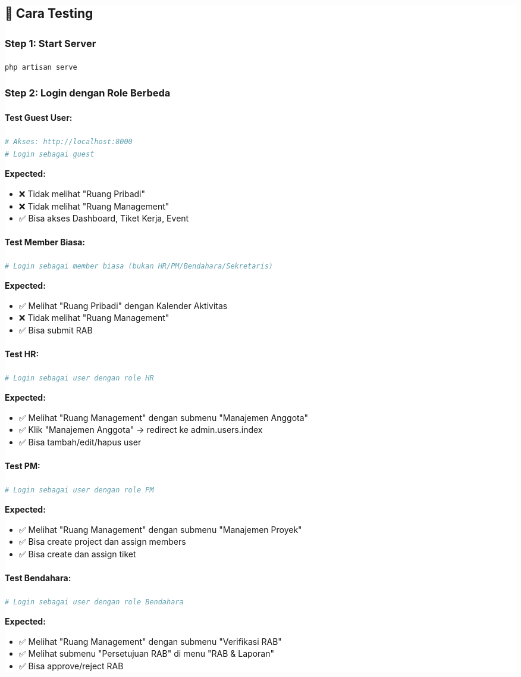 
## 🧪 **Cara Testing**

### **Step 1: Start Server**
```bash
php artisan serve
```

### **Step 2: Login dengan Role Berbeda**

#### **Test Guest User:**
```bash
# Akses: http://localhost:8000
# Login sebagai guest
```
**Expected:**
- ❌ Tidak melihat "Ruang Pribadi"
- ❌ Tidak melihat "Ruang Management"
- ✅ Bisa akses Dashboard, Tiket Kerja, Event

#### **Test Member Biasa:**
```bash
# Login sebagai member biasa (bukan HR/PM/Bendahara/Sekretaris)
```
**Expected:**
- ✅ Melihat "Ruang Pribadi" dengan Kalender Aktivitas
- ❌ Tidak melihat "Ruang Management"
- ✅ Bisa submit RAB

#### **Test HR:**
```bash
# Login sebagai user dengan role HR
```
**Expected:**
- ✅ Melihat "Ruang Management" dengan submenu "Manajemen Anggota"
- ✅ Klik "Manajemen Anggota" → redirect ke admin.users.index
- ✅ Bisa tambah/edit/hapus user

#### **Test PM:**
```bash
# Login sebagai user dengan role PM
```
**Expected:**
- ✅ Melihat "Ruang Management" dengan submenu "Manajemen Proyek"
- ✅ Bisa create project dan assign members
- ✅ Bisa create dan assign tiket

#### **Test Bendahara:**
```bash
# Login sebagai user dengan role Bendahara
```
**Expected:**
- ✅ Melihat "Ruang Management" dengan submenu "Verifikasi RAB"
- ✅ Melihat submenu "Persetujuan RAB" di menu "RAB & Laporan"
- ✅ Bisa approve/reject RAB
